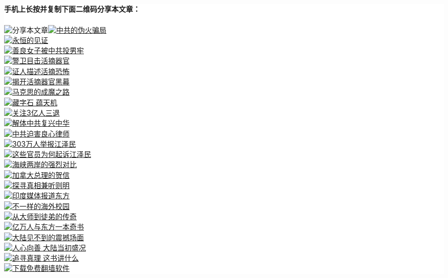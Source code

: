 <strong>手机上长按并复制下面二维码分享本文章：</strong><br><br><img src="http://d1p1.ip.zn2.us/v.php?action=qrcode&url=/gb/17/5/12/n9135751.md%231" title="分享本文章"></td><td VALIGN=TOP><a href="/gb/16/1/21/n4622075.md?dfh#1" target="_blank"><img src="https://raw.githubusercontent.com/onzhi266/djy/master/gb/300/wei-f1.jpg" title="中共的伪火骗局"  alt="中共的伪火骗局"></a><br><a href="https://github.com/onzhi266/www/blob/master/README.md?dfh#9" target="_blank"><img src="https://raw.githubusercontent.com/onzhi266/djy/master/gb/300/yong-h.jpg" title="永恒的见证"  alt="永恒的见证"></a><br><a href="/gb/13/9/29/n3974789.md?dfh#1" target="_blank"><img src="https://raw.githubusercontent.com/onzhi266/djy/master/gb/300/shang-lnz.jpg" title="善良女子被中共投男牢"  alt="善良女子被中共投男牢"></a><br><a href="/gb/16/3/16/n4663449.md?dfh#1" target="_blank"><img src="https://raw.githubusercontent.com/onzhi266/djy/master/gb/300/huo-z3.jpg" title="警卫目击活摘器官"  alt="警卫目击活摘器官"></a><br><a href="/gb/16/8/7/n8177641.md?dfh#1" target="_blank"><img src="https://raw.githubusercontent.com/onzhi266/djy/master/gb/300/huo-z4.jpg" title="证人描述活摘恐怖"  alt="证人描述活摘恐怖"></a><br><a href="/gb/10/4/19/n2881569.md?dfh#1" target="_blank"><img src="https://raw.githubusercontent.com/onzhi266/djy/master/gb/300/huo-z1.jpg" title="揭开活摘器官黑幕"  alt="揭开活摘器官黑幕"></a><br><a href="/gb/10/11/7/n3077476.md?dfh#1" target="_blank"><img src="https://raw.githubusercontent.com/onzhi266/djy/master/gb/300/ma-ks.jpg" title="马克思的成魔之路"  alt="马克思的成魔之路"></a><br><a href="/gb/14/6/9/n4173977.md?dfh#1" target="_blank"><img src="https://raw.githubusercontent.com/onzhi266/djy/master/gb/300/chang-zs.jpg" title="藏字石 蕴天机"  alt="藏字石 蕴天机"></a><br><a href="/gb/18/5/10/n10381511.md?dfh#1" target="_blank"><img src="https://raw.githubusercontent.com/onzhi266/djy/master/gb/300/st1.jpg" title="关注3亿人三退"  alt="关注3亿人三退"></a><br><a href="/gb/18/3/21/n10237682.md?dfh#1" target="_blank"><img src="https://raw.githubusercontent.com/onzhi266/djy/master/gb/300/jie-t.jpg" title="解体中共复兴中华"  alt="解体中共复兴中华"></a><br><a href="/gb/9/2/9/n2422991.md?dfh#1" target="_blank"><img src="https://raw.githubusercontent.com/onzhi266/djy/master/gb/300/gao-zs.jpg" title="中共迫害良心律师"  alt="中共迫害良心律师"></a><br><a href="/gb/18/12/9/n10900044.md?dfh#1" target="_blank"><img src="https://raw.githubusercontent.com/onzhi266/djy/master/gb/300/sj1.jpg" title="303万人举报江泽民"  alt="303万人举报江泽民"></a><br><a href="/gb/18/8/28/n10672014.md?dfh#1" target="_blank"><img src="https://raw.githubusercontent.com/onzhi266/djy/master/gb/300/sj2.jpg" title="这些官员为何起诉江泽民"  alt="这些官员为何起诉江泽民"></a><br><a href="/gb/8/12/18/n2367165.md?dfh#1" target="_blank"><img src="https://raw.githubusercontent.com/onzhi266/djy/master/gb/300/liangan.jpg" title="海峡两岸的强烈对比"  alt="海峡两岸的强烈对比"></a><br><a href="/gb/15/12/10/n4593139.md?dfh#1" target="_blank"><img src="https://raw.githubusercontent.com/onzhi266/djy/master/gb/300/jia-ndzl.jpg" title="加拿大总理的贺信"  alt="加拿大总理的贺信"></a><br><a href="/gb/11/6/17/n3289382.md?dfh#1" target="_blank"><img src="https://raw.githubusercontent.com/onzhi266/djy/master/gb/300/xiao-wd.jpg" title="探寻真相兼听则明"  alt="探寻真相兼听则明"></a><br><a href="/gb/18/10/27/n10812623.md?dfh#1" target="_blank"><img src="https://raw.githubusercontent.com/onzhi266/djy/master/gb/300/yindu.jpg" title="印度媒体报道东方"  alt="印度媒体报道东方"></a><br><a href="/gb/18/6/9/n10469652.md?dfh#1" target="_blank"><img src="https://raw.githubusercontent.com/onzhi266/djy/master/gb/300/xie-j.jpg" title="不一样的海外校园"  alt="不一样的海外校园"></a><br><a href="/gb/7/4/5/n1669415.md?dfh#1" target="_blank"><img src="https://raw.githubusercontent.com/onzhi266/djy/master/gb/300/li-up.jpg" title="从大师到徒弟的传奇"  alt="从大师到徒弟的传奇"></a><br><a href="/gb/17/5/26/n9191512.md?dfh#1" target="_blank"><img src="https://raw.githubusercontent.com/onzhi266/djy/master/gb/300/zfl2.jpg" title="亿万人与东方一本奇书"  alt="亿万人与东方一本奇书"></a><br><a href="/gb/13/11/27/n4020290.md?dfh#1" target="_blank"><img src="https://raw.githubusercontent.com/onzhi266/djy/master/gb/300/zhen-h.jpg" title="大陆见不到的震撼场面"  alt="大陆见不到的震撼场面"></a><br><a href="/gb/15/7/17/n4482910.md?dfh#1" target="_blank"><img src="https://raw.githubusercontent.com/onzhi266/djy/master/gb/300/dalu-sk.jpg" title="人心向善 大陆当初盛况"  alt="人心向善 大陆当初盛况"></a><br><a href="/gb/19/1/5/n10955468.md?dfh#1" target="_blank"><img src="https://raw.githubusercontent.com/onzhi266/djy/master/gb/300/zfl1.jpg" title="追寻真理 这书讲什么"  alt="追寻真理 这书讲什么"></a><br><a href="https://github.com/bannedbook/fanqiang/wiki" target="_blank"><img src="https://raw.githubusercontent.com/onzhi266/djy/master/gb/300/fq1.jpg" title="下载免费翻墙软件"  alt="下载免费翻墙软件"></a><br></td></tr></table>